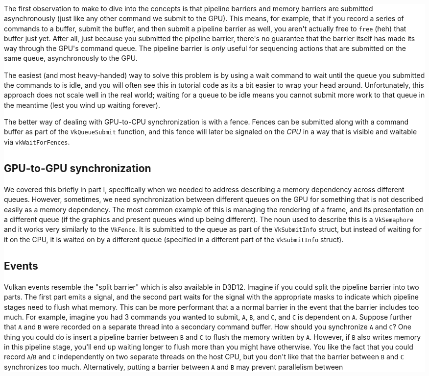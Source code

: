 The first observation to make to dive into the concepts is that pipeline barriers and memory barriers are submitted
asynchronously (just like any other command we submit to the GPU). This means, for example, that if you record a series
of commands to a buffer, submit the buffer, and then submit a pipeline barrier as well, you aren't actually free to
`free` (heh) that buffer just yet. After all, just because you submitted the pipeline barrier, there's no guarantee
that the barrier itself has made its way through the GPU's command queue. The pipeline barrier is *only* useful for
sequencing actions that are submitted on the same queue, asynchronously to the GPU.

The easiest (and most heavy-handed) way to solve this problem is by using a wait command to wait until the queue you
submitted the commands to is idle, and you will often see this in tutorial code as its a bit easier to wrap your
head around. Unfortunately, this approach does not scale well in the real world; waiting for a queue to be idle
means you cannot submit more work to that queue in the meantime (lest you wind up waiting forever).

The better way of dealing with GPU-to-CPU synchronization is with a fence. Fences can be submitted along with a command
buffer as part of the `VkQueueSubmit` function, and this fence will later be signaled on the *CPU* in a way that is
visible and waitable via `vkWaitForFences`.

## GPU-to-GPU synchronization

We covered this briefly in part I, specifically when we needed to address describing a memory dependency across different
queues. However, sometimes, we need synchronization between different queues on the GPU for something that is not
described easily as a memory dependency. The most common example of this is managing the rendering of a frame, and its
presentation on a different queue (if the graphics and present queues wind up being different). The noun used to describe
this is a `VkSemaphore` and it works very similarly to the `VkFence`. It is submitted to the queue as part of the
`VkSubmitInfo` struct, but instead of waiting for it on the CPU, it is waited on by a different queue (specified in a
different part of the `VkSubmitInfo` struct).

## Events

Vulkan events resemble the "split barrier" which is also available in D3D12. Imagine if you could split the pipeline
barrier into two parts. The first part emits a signal, and the second part waits for the signal with the appropriate
masks to indicate which pipeline stages need to flush what memory. This can be more performant that a a normal barrier
in the event that the barrier includes too much. For example, imagine you had 3 commands you wanted to submit, `A`, `B`,
and `C`, and `C` is dependent on `A`. Suppose further that `A` and `B` were recorded on a separate thread into a
secondary command buffer. How should you synchronize `A` and `C`? One thing you could do is insert a pipeline barrier
between `B` and `C` to flush the memory written by `A`. However, if `B` also writes memory in this pipeline stage,
you'll end up waiting longer to flush more than you might have otherwise. You like the fact that you could record
`A`/`B` and `C` independently on two separate threads on the host CPU, but you don't like that the barrier between
`B` and `C` synchronizes too much. Alternatively, putting a barrier between `A` and `B` may prevent parallelism between